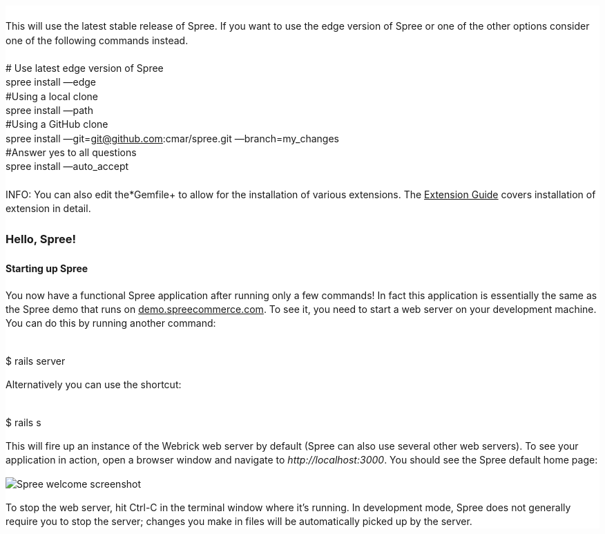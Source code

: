 \
This will use the latest stable release of Spree. If you want to use the
edge version of Spree or one of the other options consider one of the
following commands instead.
\
<shell>\
\# Use latest edge version of Spree\
spree install —edge
\
\#Using a local clone\
spree install —path
\
\#Using a GitHub clone\
spree install —git=git@github.com:cmar/spree.git —branch=my\_changes
\
\#Answer yes to all questions\
spree install —auto\_accept\
</shell>
\
INFO: You can also edit the*Gemfile+ to allow for the installation of
various extensions. The [Extension
Guide](extensions.html#installingan-extension) covers installation of
extension in detail.

### Hello, Spree!

#### Starting up Spree

You now have a functional Spree application after running only a few
commands! In fact this application is essentially the same as the Spree
demo that runs on
[demo.spreecommerce.com](http://demo.spreecommerce.com). To see it, you
need to start a web server on your development machine. You can do this
by running another command:

<shell>\
\$ rails server\
</shell>

Alternatively you can use the shortcut:

<shell>\
\$ rails s\
</shell>

This will fire up an instance of the Webrick web server by default
(Spree can also use several other web servers). To see your application
in action, open a browser window and navigate to
*http://localhost:3000*. You should see the Spree default home page:

![Spree welcome screenshot](images/spree_welcome.png "Spree welcome screenshot")

To stop the web server, hit Ctrl-C in the terminal window where it’s
running. In development mode, Spree does not generally require you to
stop the server; changes you make in files will be automatically picked
up by the server.
